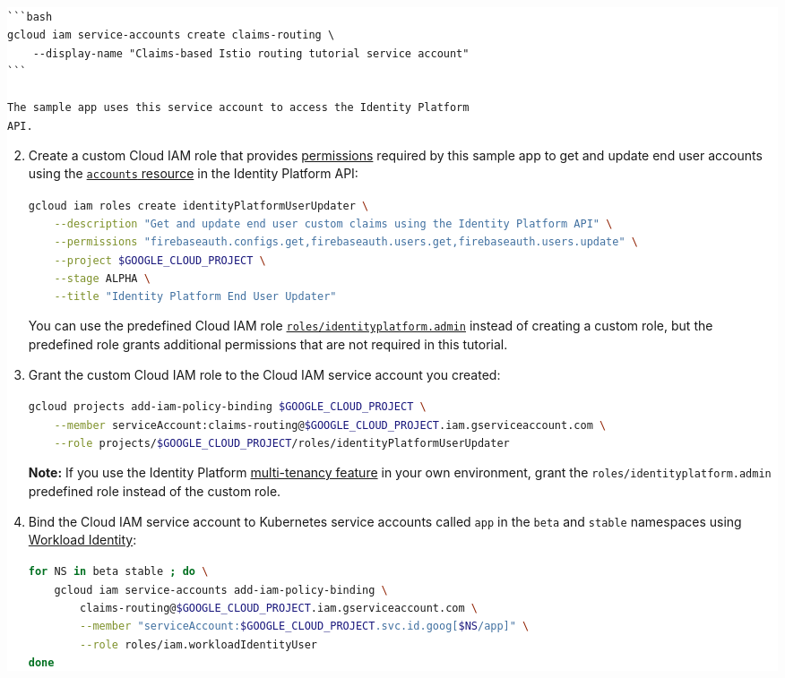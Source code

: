     ```bash
    gcloud iam service-accounts create claims-routing \
        --display-name "Claims-based Istio routing tutorial service account"
    ```

    The sample app uses this service account to access the Identity Platform
    API.

2.  Create a custom Cloud IAM role that provides
    [permissions](https://cloud.google.com/identity-platform/docs/access-control)
    required by this sample app to get and update end user accounts using the
    [`accounts` resource](https://cloud.google.com/identity-platform/docs/reference/rest/v1#rest-resource-v1accounts)
    in the Identity Platform API:

    ```bash
    gcloud iam roles create identityPlatformUserUpdater \
        --description "Get and update end user custom claims using the Identity Platform API" \
        --permissions "firebaseauth.configs.get,firebaseauth.users.get,firebaseauth.users.update" \
        --project $GOOGLE_CLOUD_PROJECT \
        --stage ALPHA \
        --title "Identity Platform End User Updater"
    ```

    You can use the predefined Cloud IAM role
    [`roles/identityplatform.admin`](https://cloud.google.com/iam/docs/understanding-roles#identityplatform.admin)
    instead of creating a custom role, but the predefined role grants
    additional permissions that are not required in this tutorial.

3.  Grant the custom Cloud IAM role to the Cloud IAM service account you
    created:

    ```bash
    gcloud projects add-iam-policy-binding $GOOGLE_CLOUD_PROJECT \
        --member serviceAccount:claims-routing@$GOOGLE_CLOUD_PROJECT.iam.gserviceaccount.com \
        --role projects/$GOOGLE_CLOUD_PROJECT/roles/identityPlatformUserUpdater
    ```

    **Note:** If you use the Identity Platform
    [multi-tenancy feature](https://cloud.google.com/identity-platform/docs/multi-tenancy)
    in your own environment, grant the `roles/identityplatform.admin`
    predefined role instead of the custom role.

4.  Bind the Cloud IAM service account to Kubernetes service accounts called
    `app` in the `beta` and `stable` namespaces using
    [Workload Identity](https://cloud.google.com/kubernetes-engine/docs/how-to/workload-identity):

    ```bash
    for NS in beta stable ; do \
        gcloud iam service-accounts add-iam-policy-binding \
            claims-routing@$GOOGLE_CLOUD_PROJECT.iam.gserviceaccount.com \
            --member "serviceAccount:$GOOGLE_CLOUD_PROJECT.svc.id.goog[$NS/app]" \
            --role roles/iam.workloadIdentityUser
    done
    ```
